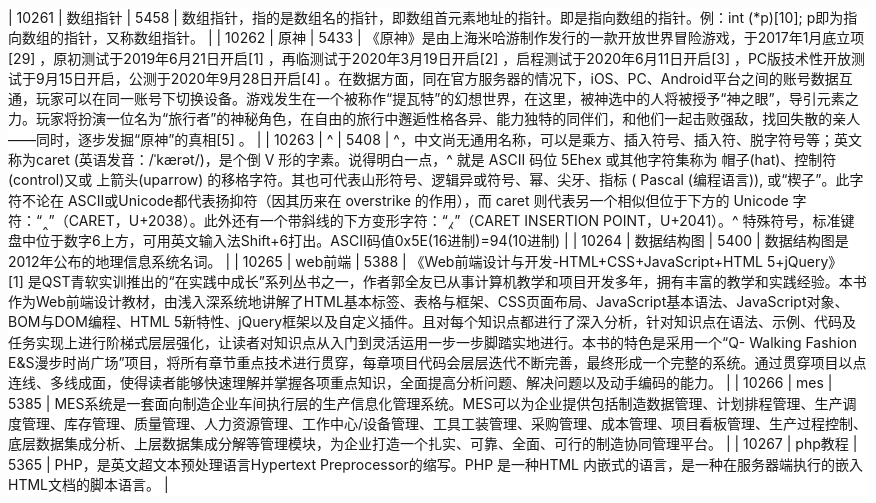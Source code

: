 | 10261 | 数组指针                | 5458 | 数组指针，指的是数组名的指针，即数组首元素地址的指针。即是指向数组的指针。例：int (*p)[10]; p即为指向数组的指针，又称数组指针。                                                                                                                                                                                                                                                                                                                                                                                                                                                                                                                                                                                                                                                                                                                 |
| 10262 | 原神                  | 5433 | 《原神》是由上海米哈游制作发行的一款开放世界冒险游戏，于2017年1月底立项[29] ，原初测试于2019年6月21日开启[1] ，再临测试于2020年3月19日开启[2] ，启程测试于2020年6月11日开启[3] ，PC版技术性开放测试于9月15日开启，公测于2020年9月28日开启[4] 。在数据方面，同在官方服务器的情况下，iOS、PC、Android平台之间的账号数据互通，玩家可以在同一账号下切换设备。游戏发生在一个被称作“提瓦特”的幻想世界，在这里，被神选中的人将被授予“神之眼”，导引元素之力。玩家将扮演一位名为“旅行者”的神秘角色，在自由的旅行中邂逅性格各异、能力独特的同伴们，和他们一起击败强敌，找回失散的亲人——同时，逐步发掘“原神”的真相[5] 。                                                                                                                                                                                                                                                                                                                                                                                                                                       |
| 10263 | ^                   | 5408 | ^，中文尚无通用名称，可以是乘方、插入符号、插入符、脱字符号等；英文称为caret (英语发音：/ˈkærət/)，是个倒 V 形的字素。说得明白一点，^ 就是 ASCII 码位 5Ehex 或其他字符集称为 帽子(hat)、控制符(control)又或 上箭头(uparrow) 的移格字符。其也可代表山形符号、逻辑异或符号、幂、尖牙、指标 ( Pascal (编程语言)), 或“楔子”。此字符不论在 ASCII或Unicode都代表扬抑符（因其历来在 overstrike 的作用），而 caret 则代表另一个相似但位于下方的 Unicode 字符：“‸”（CARET，U+2038）。此外还有一个带斜线的下方变形字符：“⁁”（CARET INSERTION POINT，U+2041）。^ 特殊符号，标准键盘中位于数字6上方，可用英文输入法Shift+6打出。ASCII码值0x5E(16进制)=94(10进制)                                                                                                                                                                                                                                                                                                                                                             |
| 10264 | 数据结构图               | 5400 | 数据结构图是2012年公布的地理信息系统名词。                                                                                                                                                                                                                                                                                                                                                                                                                                                                                                                                                                                                                                                                                                                                                                 |
| 10265 | web前端               | 5388 | 《Web前端设计与开发-HTML+CSS+JavaScript+HTML 5+jQuery》[1] 是QST青软实训推出的“在实践中成长”系列丛书之一，作者郭全友已从事计算机教学和项目开发多年，拥有丰富的教学和实践经验。本书作为Web前端设计教材，由浅入深系统地讲解了HTML基本标签、表格与框架、CSS页面布局、JavaScript基本语法、JavaScript对象、BOM与DOM编程、HTML 5新特性、jQuery框架以及自定义插件。且对每个知识点都进行了深入分析，针对知识点在语法、示例、代码及任务实现上进行阶梯式层层强化，让读者对知识点从入门到灵活运用一步一步脚踏实地进行。本书的特色是采用一个“Q- Walking Fashion E&S漫步时尚广场”项目，将所有章节重点技术进行贯穿，每章项目代码会层层迭代不断完善，最终形成一个完整的系统。通过贯穿项目以点连线、多线成面，使得读者能够快速理解并掌握各项重点知识，全面提高分析问题、解决问题以及动手编码的能力。                                                                                                                                                                                                                                                                                                                                   |
| 10266 | mes                 | 5385 | MES系统是一套面向制造企业车间执行层的生产信息化管理系统。MES可以为企业提供包括制造数据管理、计划排程管理、生产调度管理、库存管理、质量管理、人力资源管理、工作中心/设备管理、工具工装管理、采购管理、成本管理、项目看板管理、生产过程控制、底层数据集成分析、上层数据集成分解等管理模块，为企业打造一个扎实、可靠、全面、可行的制造协同管理平台。                                                                                                                                                                                                                                                                                                                                                                                                                                                                                                                                                                                                            |
| 10267 | php教程               | 5365 | PHP，是英文超文本预处理语言Hypertext Preprocessor的缩写。PHP 是一种HTML 内嵌式的语言，是一种在服务器端执行的嵌入HTML文档的脚本语言。                                                                                                                                                                                                                                                                                                                                                                                                                                                                                                                                                                                                                                                                                                   |